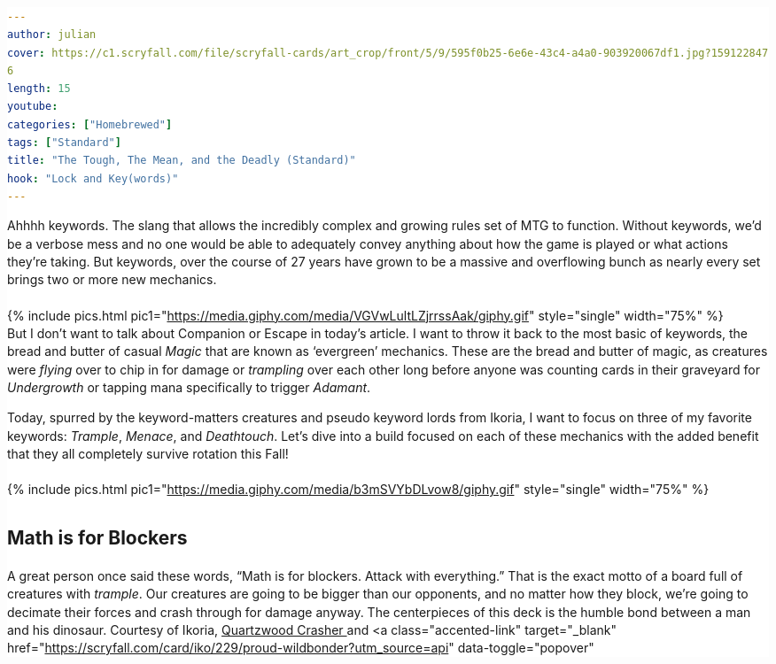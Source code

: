 ```yaml
---
author: julian
cover: https://c1.scryfall.com/file/scryfall-cards/art_crop/front/5/9/595f0b25-6e6e-43c4-a4a0-903920067df1.jpg?1591228476
length: 15
youtube: 
categories: ["Homebrewed"]
tags: ["Standard"]
title: "The Tough, The Mean, and the Deadly (Standard)"
hook: "Lock and Key(words)"
---
```

Ahhhh keywords. The slang that allows the incredibly complex and growing rules set of MTG to function. Without keywords, we’d be a verbose mess and no one would be able to adequately convey anything about how the game is played or what actions they’re taking. But keywords, over the course of 27 years have grown to be a massive and overflowing bunch as nearly every set brings two or more new mechanics. 
<br />
<br />
{% include pics.html
pic1="https://media.giphy.com/media/VGVwLultLZjrrssAak/giphy.gif"
style="single"
width="75%" %}
<br />
But I don’t want to talk about Companion or Escape in today’s article. I want to throw it back to the most basic of keywords, the bread and butter of casual *Magic* that are known as ‘evergreen’ mechanics. These are the bread and butter of magic, as creatures were *flying* over to chip in for damage or *trampling* over each other long before anyone was counting cards in their graveyard for *Undergrowth* or tapping mana specifically to trigger *Adamant*.

Today, spurred by the keyword-matters creatures and pseudo keyword lords from Ikoria, I want to focus on three of my favorite keywords: *Trample*, *Menace*, and *Deathtouch*. Let’s dive into a build focused on each of these mechanics with the added benefit that they all completely survive rotation this Fall!
<br />
<br />
{% include pics.html
pic1="https://media.giphy.com/media/b3mSVYbDLvow8/giphy.gif"
style="single"
width="75%" %}
<br />
## Math is for Blockers

A great person once said these words, “Math is for blockers. Attack with everything.” That is the exact motto of a board full of creatures with *trample*. Our creatures are going to be bigger than our opponents, and no matter how they block, we’re going to decimate their forces and crash through for damage anyway. The centerpieces of this deck is the humble bond between a man and his dinosaur. Courtesy of Ikoria, 
<a
	class="accented-link"
	target="_blank"
	href="https://scryfall.com/card/iko/201/quartzwood-crasher?utm_source=api"
	data-toggle="popover"
	data-placement="top"
	data-content="<img src='https://c1.scryfall.com/file/scryfall-cards/normal/front/c/8/c8e4c609-19c9-433b-a852-7999e375ee4f.jpg?1591605359' width=100% height=100%>">
	Quartzwood Crasher
</a> and 
<a
	class="accented-link"
	target="_blank"
	href="https://scryfall.com/card/iko/229/proud-wildbonder?utm_source=api"
	data-toggle="popover"